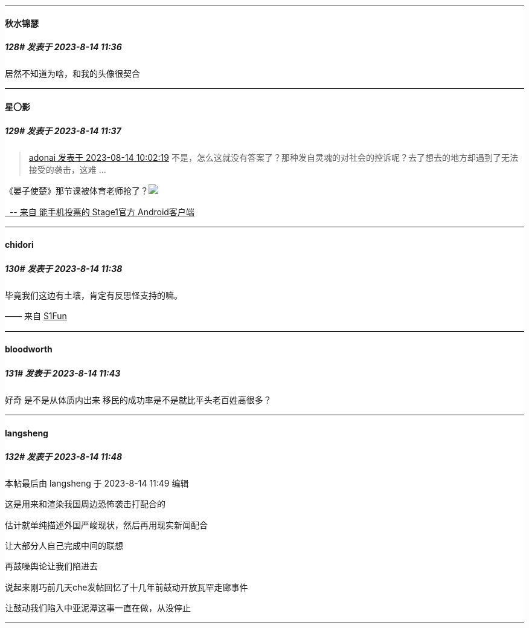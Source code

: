 *****

####  秋水锦瑟  
##### 128#       发表于 2023-8-14 11:36

居然不知道为啥，和我的头像很契合

*****

####  星〇影  
##### 129#       发表于 2023-8-14 11:37

<blockquote><a href="httphttps://bbs.saraba1st.com/2b/forum.php?mod=redirect&amp;goto=findpost&amp;pid=62020841&amp;ptid=2148309" target="_blank">adonai 发表于 2023-08-14 10:02:19</a>
不是，怎么这就没有答案了？那种发自灵魂的对社会的控诉呢？去了想去的地方却遇到了无法接受的袭击，这难 ...</blockquote>《晏子使楚》那节课被体育老师抢了？<img src="https://static.saraba1st.com/image/smiley/face2017/034.png" referrerpolicy="no-referrer">

[  -- 来自 能手机投票的 Stage1官方 Android客户端](https://www.coolapk.com/apk/140634)

*****

####  chidori  
##### 130#       发表于 2023-8-14 11:38

毕竟我们这边有土壤，肯定有反思怪支持的嘛。

—— 来自 [S1Fun](https://s1fun.koalcat.com)

*****

####  bloodworth  
##### 131#       发表于 2023-8-14 11:43

好奇 是不是从体质内出来 移民的成功率是不是就比平头老百姓高很多？


*****

####  langsheng  
##### 132#       发表于 2023-8-14 11:48

 本帖最后由 langsheng 于 2023-8-14 11:49 编辑 

这是用来和渲染我国周边恐怖袭击打配合的

估计就单纯描述外国严峻现状，然后再用现实新闻配合

让大部分人自己完成中间的联想

再鼓噪舆论让我们陷进去

说起来刚巧前几天che发帖回忆了十几年前鼓动开放瓦罕走廊事件

让鼓动我们陷入中亚泥潭这事一直在做，从没停止


*****
